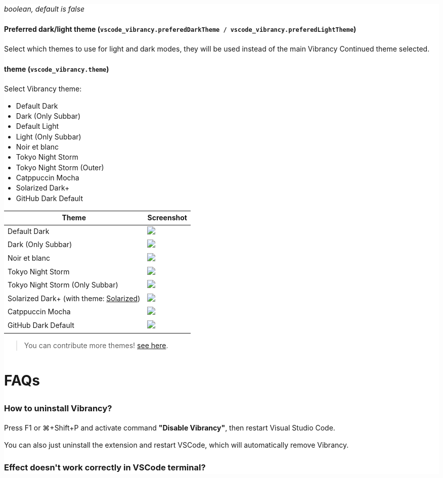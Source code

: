 *boolean, default is false*

#### Preferred dark/light theme (`vscode_vibrancy.preferedDarkTheme / vscode_vibrancy.preferedLightTheme`)

Select which themes to use for light and dark modes, they will be used instead of the main Vibrancy Continued theme selected.

#### theme (`vscode_vibrancy.theme`)

Select Vibrancy theme:

* Default Dark
* Dark (Only Subbar)
* Default Light
* Light (Only Subbar)
* Noir et blanc
* Tokyo Night Storm
* Tokyo Night Storm (Outer)
* Catppuccin Mocha
* Solarized Dark+
* GitHub Dark Default

| Theme | Screenshot |
| ---- | ---- |
| Default Dark | ![](https://github.com/illixion/vscode-vibrancy-continued/raw/HEAD/images/theme-default.jpg) |
| Dark (Only Subbar) | ![](https://github.com/illixion/vscode-vibrancy-continued/raw/HEAD/images/theme-subbar.jpg) |
| Noir et blanc | ![](https://github.com/illixion/vscode-vibrancy-continued/raw/HEAD/images/theme-noir-et-blanc.jpg) |
| Tokyo Night Storm | ![](https://github.com/illixion/vscode-vibrancy-continued/raw/HEAD/images/theme-tokyo-night-storm.png) |
| Tokyo Night Storm (Only Subbar) | ![](https://github.com/illixion/vscode-vibrancy-continued/raw/HEAD/images/theme-tokyo-night-storm-outer.png) |
| Solarized Dark+ (with theme: [Solarized](https://marketplace.visualstudio.com/items?itemName=ryanolsonx.solarized)) | ![](https://github.com/illixion/vscode-vibrancy-continued/raw/HEAD/images/theme-solarized-dark%2B.png)
| Catppuccin Mocha | ![](https://github.com/illixion/vscode-vibrancy-continued/raw/HEAD/images/theme-catppuccin-mocha.png) |
| GitHub Dark Default | ![](https://github.com/illixion/vscode-vibrancy-continued/raw/HEAD/images/theme-github-dark-default.png) |

> You can contribute more themes! [see here](https://github.com/illixion/vscode-vibrancy-continued/tree/master/themes).

# FAQs

### How to uninstall Vibrancy?

Press F1 or ⌘+Shift+P and activate command **"Disable Vibrancy"**, then restart Visual Studio Code.

You can also just uninstall the extension and restart VSCode, which will automatically remove Vibrancy.

### Effect doesn't work correctly in VSCode terminal?
